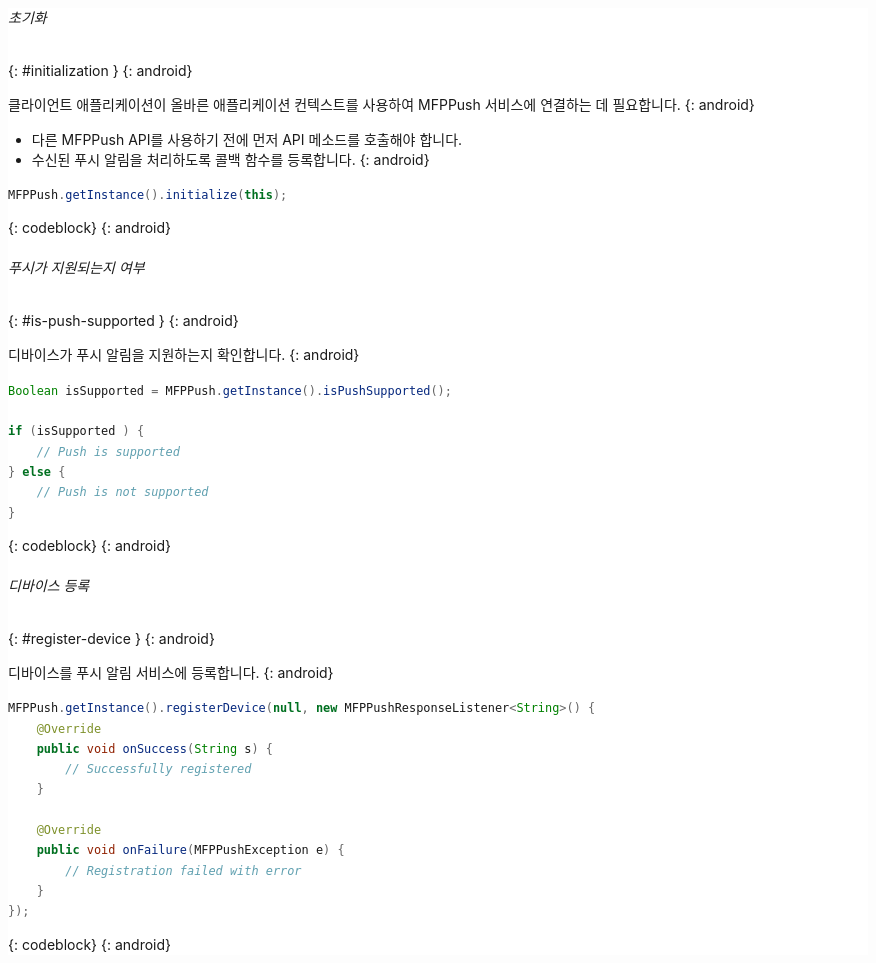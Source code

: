 ###### 초기화
{: #initialization }
{: android}

클라이언트 애플리케이션이 올바른 애플리케이션 컨텍스트를 사용하여 MFPPush 서비스에 연결하는 데 필요합니다.
{: android}

* 다른 MFPPush API를 사용하기 전에 먼저 API 메소드를 호출해야 합니다.
* 수신된 푸시 알림을 처리하도록 콜백 함수를 등록합니다.
{: android}

```java
MFPPush.getInstance().initialize(this);
```
{: codeblock}
{: android}

###### 푸시가 지원되는지 여부
{: #is-push-supported }
{: android}

디바이스가 푸시 알림을 지원하는지 확인합니다.
{: android}

```java
Boolean isSupported = MFPPush.getInstance().isPushSupported();

if (isSupported ) {
    // Push is supported
} else {
    // Push is not supported
}
```
{: codeblock}
{: android}

###### 디바이스 등록
{: #register-device }
{: android}

디바이스를 푸시 알림 서비스에 등록합니다.
{: android}

```java
MFPPush.getInstance().registerDevice(null, new MFPPushResponseListener<String>() {
    @Override
    public void onSuccess(String s) {
        // Successfully registered
    }

    @Override
    public void onFailure(MFPPushException e) {
        // Registration failed with error
    }
});
```
{: codeblock}
{: android}

